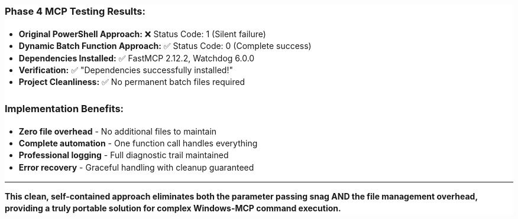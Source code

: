 ### **Phase 4 MCP Testing Results:**
- **Original PowerShell Approach:** ❌ Status Code: 1 (Silent failure)
- **Dynamic Batch Function Approach:** ✅ Status Code: 0 (Complete success)
- **Dependencies Installed:** ✅ FastMCP 2.12.2, Watchdog 6.0.0
- **Verification:** ✅ "Dependencies successfully installed!"
- **Project Cleanliness:** ✅ No permanent batch files required

### **Implementation Benefits:**
- **Zero file overhead** - No additional files to maintain
- **Complete automation** - One function call handles everything
- **Professional logging** - Full diagnostic trail maintained
- **Error recovery** - Graceful handling with cleanup guaranteed

---

**This clean, self-contained approach eliminates both the parameter passing snag AND the file management overhead, providing a truly portable solution for complex Windows-MCP command execution.**